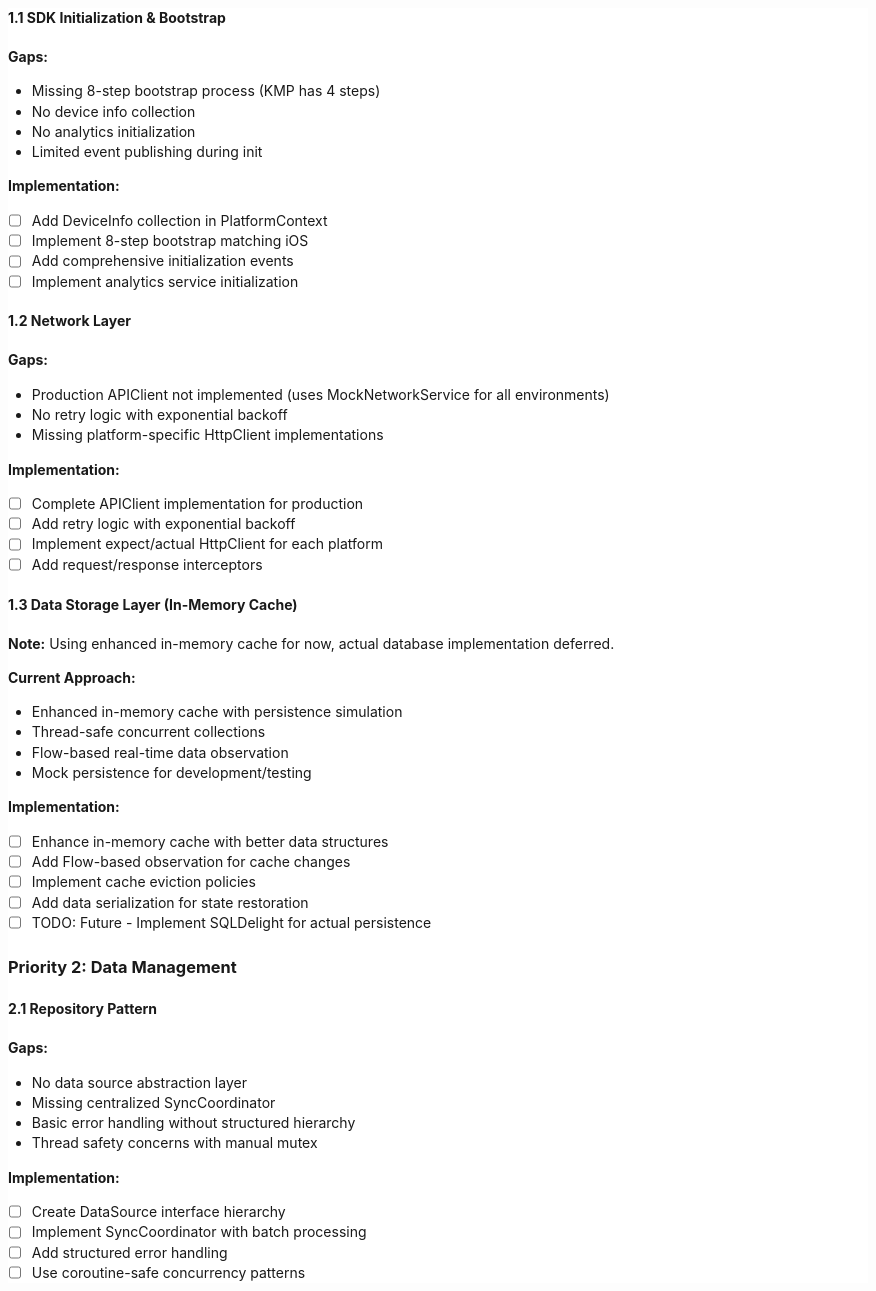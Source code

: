 #### 1.1 SDK Initialization & Bootstrap
**Gaps:**
- Missing 8-step bootstrap process (KMP has 4 steps)
- No device info collection
- No analytics initialization
- Limited event publishing during init

**Implementation:**
- [ ] Add DeviceInfo collection in PlatformContext
- [ ] Implement 8-step bootstrap matching iOS
- [ ] Add comprehensive initialization events
- [ ] Implement analytics service initialization

#### 1.2 Network Layer
**Gaps:**
- Production APIClient not implemented (uses MockNetworkService for all environments)
- No retry logic with exponential backoff
- Missing platform-specific HttpClient implementations

**Implementation:**
- [ ] Complete APIClient implementation for production
- [ ] Add retry logic with exponential backoff
- [ ] Implement expect/actual HttpClient for each platform
- [ ] Add request/response interceptors

#### 1.3 Data Storage Layer (In-Memory Cache)
**Note:** Using enhanced in-memory cache for now, actual database implementation deferred.

**Current Approach:**
- Enhanced in-memory cache with persistence simulation
- Thread-safe concurrent collections
- Flow-based real-time data observation
- Mock persistence for development/testing

**Implementation:**
- [ ] Enhance in-memory cache with better data structures
- [ ] Add Flow-based observation for cache changes
- [ ] Implement cache eviction policies
- [ ] Add data serialization for state restoration
- [ ] TODO: Future - Implement SQLDelight for actual persistence

### Priority 2: Data Management

#### 2.1 Repository Pattern
**Gaps:**
- No data source abstraction layer
- Missing centralized SyncCoordinator
- Basic error handling without structured hierarchy
- Thread safety concerns with manual mutex

**Implementation:**
- [ ] Create DataSource interface hierarchy
- [ ] Implement SyncCoordinator with batch processing
- [ ] Add structured error handling
- [ ] Use coroutine-safe concurrency patterns
